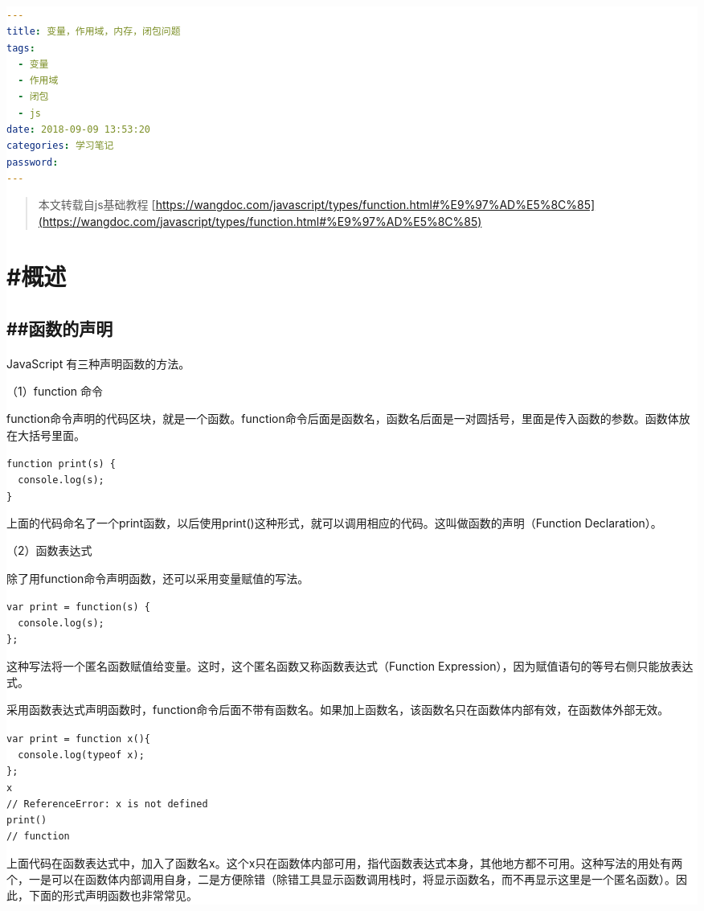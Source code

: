 ```yaml
---
title: 变量，作用域，内存，闭包问题
tags:
  - 变量
  - 作用域
  - 闭包
  - js
date: 2018-09-09 13:53:20
categories: 学习笔记
password:
---
```


> 本文转载自js基础教程 
> [https://wangdoc.com/javascript/types/function.html#%E9%97%AD%E5%8C%85](https://wangdoc.com/javascript/types/function.html#%E9%97%AD%E5%8C%85)



#  #概述
##  ##函数的声明
JavaScript 有三种声明函数的方法。

（1）function 命令

function命令声明的代码区块，就是一个函数。function命令后面是函数名，函数名后面是一对圆括号，里面是传入函数的参数。函数体放在大括号里面。
	
	function print(s) {
	  console.log(s);
	}
上面的代码命名了一个print函数，以后使用print()这种形式，就可以调用相应的代码。这叫做函数的声明（Function Declaration）。

（2）函数表达式

除了用function命令声明函数，还可以采用变量赋值的写法。
	
	var print = function(s) {
	  console.log(s);
	};
这种写法将一个匿名函数赋值给变量。这时，这个匿名函数又称函数表达式（Function Expression），因为赋值语句的等号右侧只能放表达式。

采用函数表达式声明函数时，function命令后面不带有函数名。如果加上函数名，该函数名只在函数体内部有效，在函数体外部无效。

	var print = function x(){
	  console.log(typeof x);
	};
	x
	// ReferenceError: x is not defined
	print()
	// function
上面代码在函数表达式中，加入了函数名x。这个x只在函数体内部可用，指代函数表达式本身，其他地方都不可用。这种写法的用处有两个，一是可以在函数体内部调用自身，二是方便除错（除错工具显示函数调用栈时，将显示函数名，而不再显示这里是一个匿名函数）。因此，下面的形式声明函数也非常常见。
